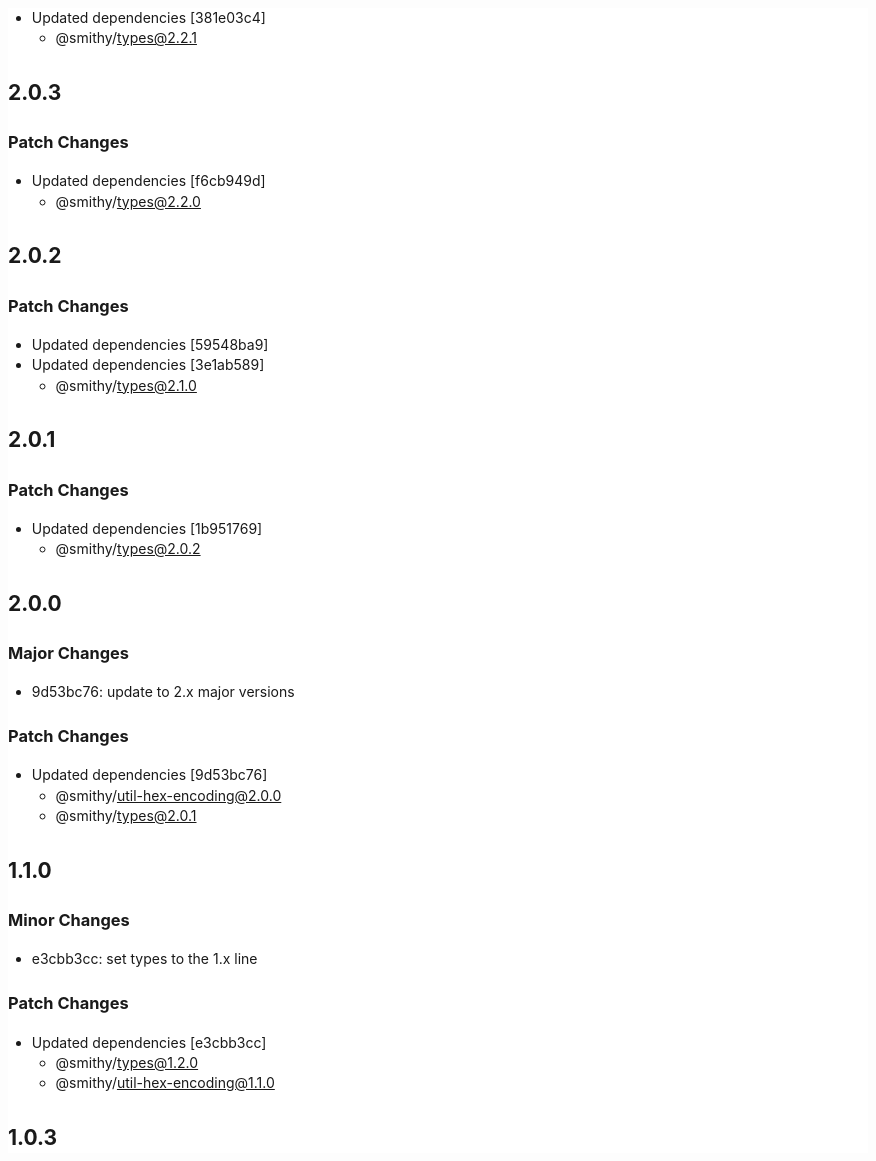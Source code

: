 - Updated dependencies [381e03c4]
  - @smithy/types@2.2.1

## 2.0.3

### Patch Changes

- Updated dependencies [f6cb949d]
  - @smithy/types@2.2.0

## 2.0.2

### Patch Changes

- Updated dependencies [59548ba9]
- Updated dependencies [3e1ab589]
  - @smithy/types@2.1.0

## 2.0.1

### Patch Changes

- Updated dependencies [1b951769]
  - @smithy/types@2.0.2

## 2.0.0

### Major Changes

- 9d53bc76: update to 2.x major versions

### Patch Changes

- Updated dependencies [9d53bc76]
  - @smithy/util-hex-encoding@2.0.0
  - @smithy/types@2.0.1

## 1.1.0

### Minor Changes

- e3cbb3cc: set types to the 1.x line

### Patch Changes

- Updated dependencies [e3cbb3cc]
  - @smithy/types@1.2.0
  - @smithy/util-hex-encoding@1.1.0

## 1.0.3
